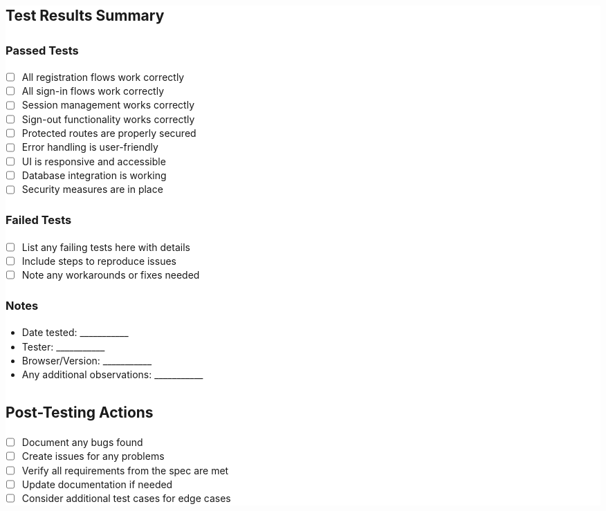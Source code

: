 ## Test Results Summary

### Passed Tests
- [ ] All registration flows work correctly
- [ ] All sign-in flows work correctly
- [ ] Session management works correctly
- [ ] Sign-out functionality works correctly
- [ ] Protected routes are properly secured
- [ ] Error handling is user-friendly
- [ ] UI is responsive and accessible
- [ ] Database integration is working
- [ ] Security measures are in place

### Failed Tests
- [ ] List any failing tests here with details
- [ ] Include steps to reproduce issues
- [ ] Note any workarounds or fixes needed

### Notes
- Date tested: ___________
- Tester: ___________
- Browser/Version: ___________
- Any additional observations: ___________

## Post-Testing Actions

- [ ] Document any bugs found
- [ ] Create issues for any problems
- [ ] Verify all requirements from the spec are met
- [ ] Update documentation if needed
- [ ] Consider additional test cases for edge cases